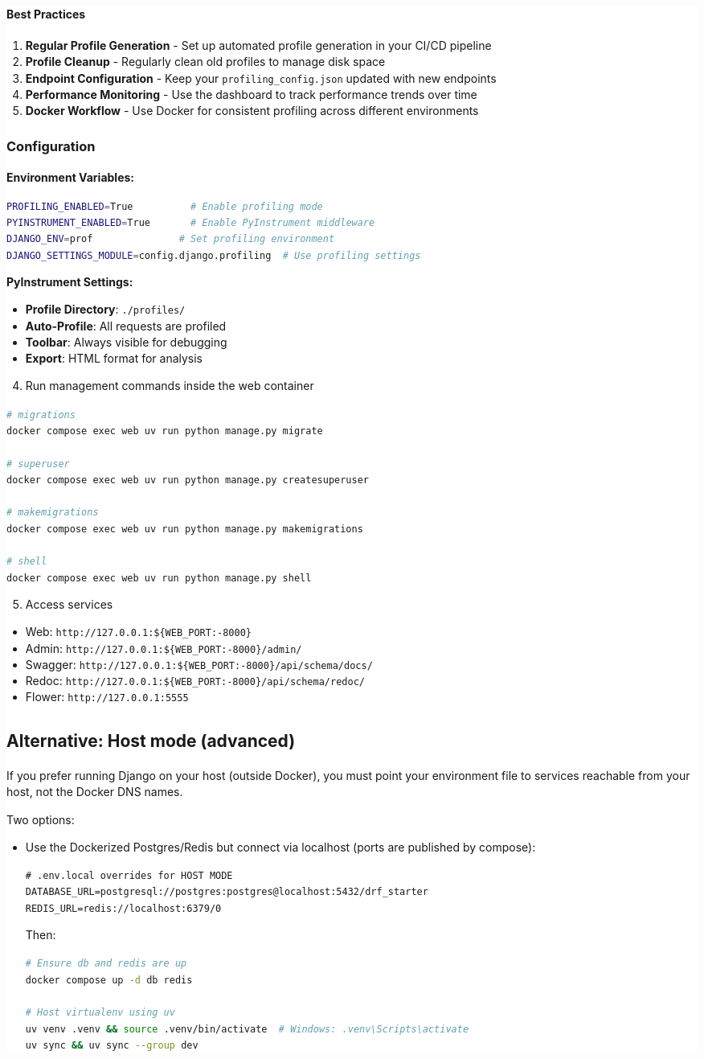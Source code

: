 #### Best Practices

1. **Regular Profile Generation** - Set up automated profile generation in your CI/CD pipeline
2. **Profile Cleanup** - Regularly clean old profiles to manage disk space
3. **Endpoint Configuration** - Keep your `profiling_config.json` updated with new endpoints
4. **Performance Monitoring** - Use the dashboard to track performance trends over time
5. **Docker Workflow** - Use Docker for consistent profiling across different environments

### Configuration

**Environment Variables:**
```bash
PROFILING_ENABLED=True          # Enable profiling mode
PYINSTRUMENT_ENABLED=True       # Enable PyInstrument middleware
DJANGO_ENV=prof               # Set profiling environment
DJANGO_SETTINGS_MODULE=config.django.profiling  # Use profiling settings
```

**PyInstrument Settings:**
- **Profile Directory**: `./profiles/`
- **Auto-Profile**: All requests are profiled
- **Toolbar**: Always visible for debugging
- **Export**: HTML format for analysis

4) Run management commands inside the web container
```bash
# migrations
docker compose exec web uv run python manage.py migrate

# superuser
docker compose exec web uv run python manage.py createsuperuser

# makemigrations
docker compose exec web uv run python manage.py makemigrations

# shell
docker compose exec web uv run python manage.py shell
```

5) Access services
- Web: `http://127.0.0.1:${WEB_PORT:-8000}`
- Admin: `http://127.0.0.1:${WEB_PORT:-8000}/admin/`
- Swagger: `http://127.0.0.1:${WEB_PORT:-8000}/api/schema/docs/`
- Redoc: `http://127.0.0.1:${WEB_PORT:-8000}/api/schema/redoc/`
- Flower: `http://127.0.0.1:5555`


## Alternative: Host mode (advanced)
If you prefer running Django on your host (outside Docker), you must point your environment file to services reachable from your host, not the Docker DNS names.

Two options:
- Use the Dockerized Postgres/Redis but connect via localhost (ports are published by compose):
  ```env
  # .env.local overrides for HOST MODE
  DATABASE_URL=postgresql://postgres:postgres@localhost:5432/drf_starter
  REDIS_URL=redis://localhost:6379/0
  ```
  Then:
  ```bash
  # Ensure db and redis are up
  docker compose up -d db redis

  # Host virtualenv using uv
  uv venv .venv && source .venv/bin/activate  # Windows: .venv\Scripts\activate
  uv sync && uv sync --group dev

  ```